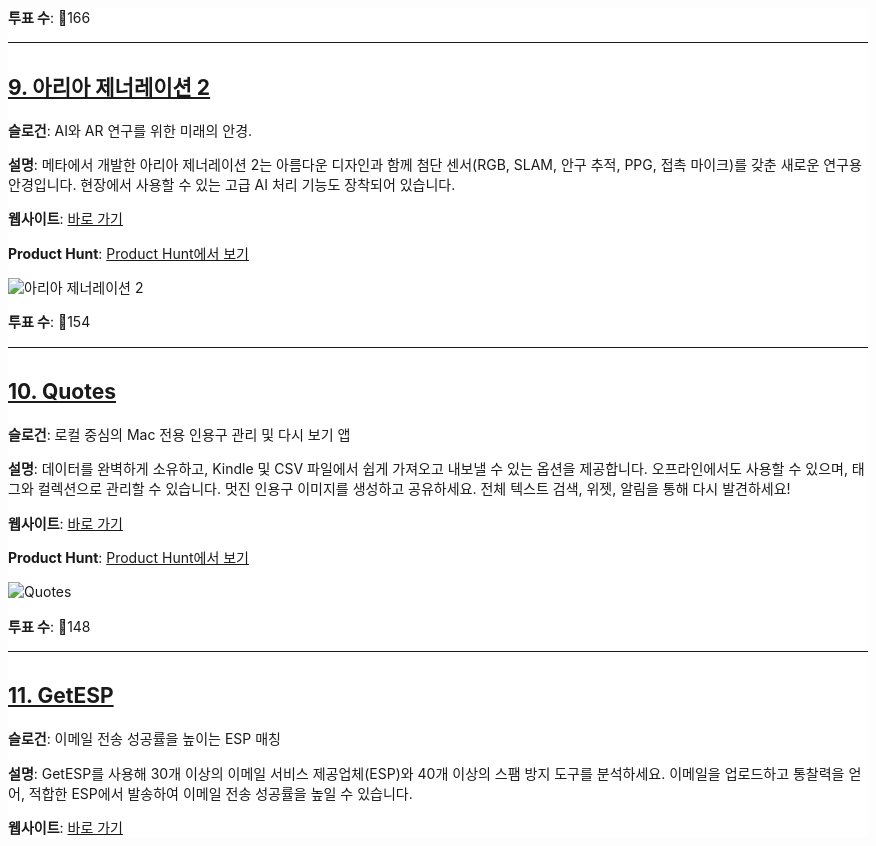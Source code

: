 
**투표 수**: 🔺166

---
## [9. 아리아 제너레이션 2](https://www.producthunt.com/posts/aria-gen-2?utm_campaign=producthunt-api&utm_medium=api-v2&utm_source=Application%3A+genexis+%28ID%3A+133272%29)

**슬로건**: AI와 AR 연구를 위한 미래의 안경.

**설명**: 메타에서 개발한 아리아 제너레이션 2는 아름다운 디자인과 함께 첨단 센서(RGB, SLAM, 안구 추적, PPG, 접촉 마이크)를 갖춘 새로운 연구용 안경입니다. 현장에서 사용할 수 있는 고급 AI 처리 기능도 장착되어 있습니다.

**웹사이트**: [바로 가기](https://www.producthunt.com/r/MK4XJPPVQOOSC5?utm_campaign=producthunt-api&utm_medium=api-v2&utm_source=Application%3A+genexis+%28ID%3A+133272%29)

**Product Hunt**: [Product Hunt에서 보기](https://www.producthunt.com/posts/aria-gen-2?utm_campaign=producthunt-api&utm_medium=api-v2&utm_source=Application%3A+genexis+%28ID%3A+133272%29)

![아리아 제너레이션 2]()

**투표 수**: 🔺154

---
## [10. Quotes](https://www.producthunt.com/posts/quotes-8?utm_campaign=producthunt-api&utm_medium=api-v2&utm_source=Application%3A+genexis+%28ID%3A+133272%29)

**슬로건**: 로컬 중심의 Mac 전용 인용구 관리 및 다시 보기 앱

**설명**: 데이터를 완벽하게 소유하고, Kindle 및 CSV 파일에서 쉽게 가져오고 내보낼 수 있는 옵션을 제공합니다. 오프라인에서도 사용할 수 있으며, 태그와 컬렉션으로 관리할 수 있습니다. 멋진 인용구 이미지를 생성하고 공유하세요. 전체 텍스트 검색, 위젯, 알림을 통해 다시 발견하세요!

**웹사이트**: [바로 가기](https://www.producthunt.com/r/34ITWKRAQ32YPK?utm_campaign=producthunt-api&utm_medium=api-v2&utm_source=Application%3A+genexis+%28ID%3A+133272%29)

**Product Hunt**: [Product Hunt에서 보기](https://www.producthunt.com/posts/quotes-8?utm_campaign=producthunt-api&utm_medium=api-v2&utm_source=Application%3A+genexis+%28ID%3A+133272%29)

![Quotes]()

**투표 수**: 🔺148

---
## [11. GetESP](https://www.producthunt.com/posts/getesp?utm_campaign=producthunt-api&utm_medium=api-v2&utm_source=Application%3A+genexis+%28ID%3A+133272%29)

**슬로건**: 이메일 전송 성공률을 높이는 ESP 매칭

**설명**: GetESP를 사용해 30개 이상의 이메일 서비스 제공업체(ESP)와 40개 이상의 스팸 방지 도구를 분석하세요. 이메일을 업로드하고 통찰력을 얻어, 적합한 ESP에서 발송하여 이메일 전송 성공률을 높일 수 있습니다.

**웹사이트**: [바로 가기](https://www.producthunt.com/r/PTQDTFMJX5BOLS?utm_campaign=producthunt-api&utm_medium=api-v2&utm_source=Application%3A+genexis+%28ID%3A+133272%29)
